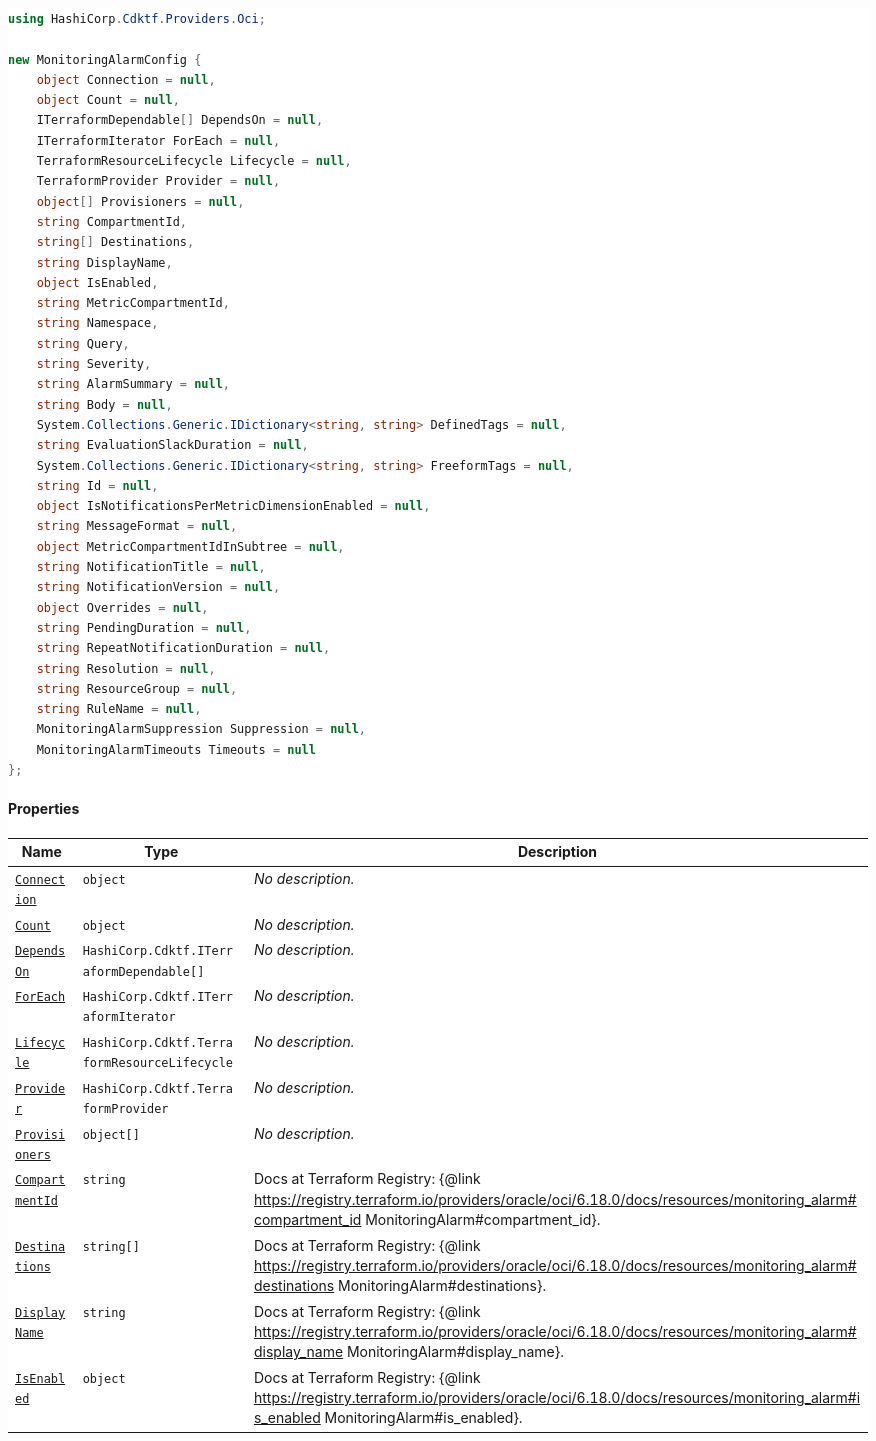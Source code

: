 ```csharp
using HashiCorp.Cdktf.Providers.Oci;

new MonitoringAlarmConfig {
    object Connection = null,
    object Count = null,
    ITerraformDependable[] DependsOn = null,
    ITerraformIterator ForEach = null,
    TerraformResourceLifecycle Lifecycle = null,
    TerraformProvider Provider = null,
    object[] Provisioners = null,
    string CompartmentId,
    string[] Destinations,
    string DisplayName,
    object IsEnabled,
    string MetricCompartmentId,
    string Namespace,
    string Query,
    string Severity,
    string AlarmSummary = null,
    string Body = null,
    System.Collections.Generic.IDictionary<string, string> DefinedTags = null,
    string EvaluationSlackDuration = null,
    System.Collections.Generic.IDictionary<string, string> FreeformTags = null,
    string Id = null,
    object IsNotificationsPerMetricDimensionEnabled = null,
    string MessageFormat = null,
    object MetricCompartmentIdInSubtree = null,
    string NotificationTitle = null,
    string NotificationVersion = null,
    object Overrides = null,
    string PendingDuration = null,
    string RepeatNotificationDuration = null,
    string Resolution = null,
    string ResourceGroup = null,
    string RuleName = null,
    MonitoringAlarmSuppression Suppression = null,
    MonitoringAlarmTimeouts Timeouts = null
};
```

#### Properties <a name="Properties" id="Properties"></a>

| **Name** | **Type** | **Description** |
| --- | --- | --- |
| <code><a href="#rhizo-co-terraform-provider-oci.monitoringAlarm.MonitoringAlarmConfig.property.connection">Connection</a></code> | <code>object</code> | *No description.* |
| <code><a href="#rhizo-co-terraform-provider-oci.monitoringAlarm.MonitoringAlarmConfig.property.count">Count</a></code> | <code>object</code> | *No description.* |
| <code><a href="#rhizo-co-terraform-provider-oci.monitoringAlarm.MonitoringAlarmConfig.property.dependsOn">DependsOn</a></code> | <code>HashiCorp.Cdktf.ITerraformDependable[]</code> | *No description.* |
| <code><a href="#rhizo-co-terraform-provider-oci.monitoringAlarm.MonitoringAlarmConfig.property.forEach">ForEach</a></code> | <code>HashiCorp.Cdktf.ITerraformIterator</code> | *No description.* |
| <code><a href="#rhizo-co-terraform-provider-oci.monitoringAlarm.MonitoringAlarmConfig.property.lifecycle">Lifecycle</a></code> | <code>HashiCorp.Cdktf.TerraformResourceLifecycle</code> | *No description.* |
| <code><a href="#rhizo-co-terraform-provider-oci.monitoringAlarm.MonitoringAlarmConfig.property.provider">Provider</a></code> | <code>HashiCorp.Cdktf.TerraformProvider</code> | *No description.* |
| <code><a href="#rhizo-co-terraform-provider-oci.monitoringAlarm.MonitoringAlarmConfig.property.provisioners">Provisioners</a></code> | <code>object[]</code> | *No description.* |
| <code><a href="#rhizo-co-terraform-provider-oci.monitoringAlarm.MonitoringAlarmConfig.property.compartmentId">CompartmentId</a></code> | <code>string</code> | Docs at Terraform Registry: {@link https://registry.terraform.io/providers/oracle/oci/6.18.0/docs/resources/monitoring_alarm#compartment_id MonitoringAlarm#compartment_id}. |
| <code><a href="#rhizo-co-terraform-provider-oci.monitoringAlarm.MonitoringAlarmConfig.property.destinations">Destinations</a></code> | <code>string[]</code> | Docs at Terraform Registry: {@link https://registry.terraform.io/providers/oracle/oci/6.18.0/docs/resources/monitoring_alarm#destinations MonitoringAlarm#destinations}. |
| <code><a href="#rhizo-co-terraform-provider-oci.monitoringAlarm.MonitoringAlarmConfig.property.displayName">DisplayName</a></code> | <code>string</code> | Docs at Terraform Registry: {@link https://registry.terraform.io/providers/oracle/oci/6.18.0/docs/resources/monitoring_alarm#display_name MonitoringAlarm#display_name}. |
| <code><a href="#rhizo-co-terraform-provider-oci.monitoringAlarm.MonitoringAlarmConfig.property.isEnabled">IsEnabled</a></code> | <code>object</code> | Docs at Terraform Registry: {@link https://registry.terraform.io/providers/oracle/oci/6.18.0/docs/resources/monitoring_alarm#is_enabled MonitoringAlarm#is_enabled}. |
